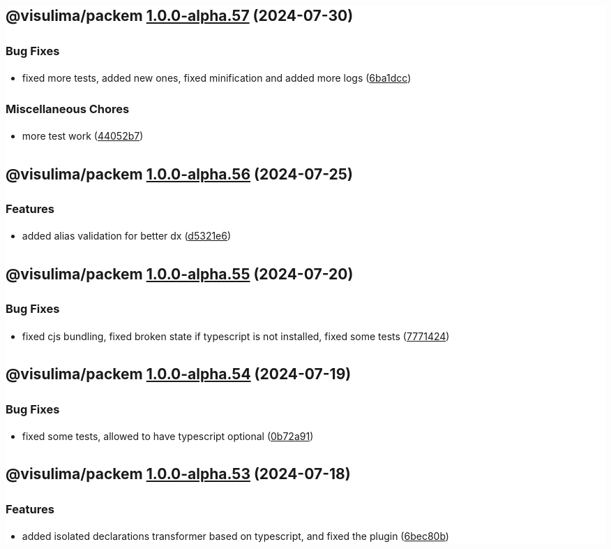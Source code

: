## @visulima/packem [1.0.0-alpha.57](https://github.com/visulima/packem/compare/@visulima/packem@1.0.0-alpha.56...@visulima/packem@1.0.0-alpha.57) (2024-07-30)

### Bug Fixes

* fixed more tests, added new ones, fixed minification and added more logs ([6ba1dcc](https://github.com/visulima/packem/commit/6ba1dcc7fa5958f1a377e2dc67aeae1e2cf29416))

### Miscellaneous Chores

* more test work ([44052b7](https://github.com/visulima/packem/commit/44052b7137b43fa99447dd56e4de9fc93ece2153))

## @visulima/packem [1.0.0-alpha.56](https://github.com/visulima/packem/compare/@visulima/packem@1.0.0-alpha.55...@visulima/packem@1.0.0-alpha.56) (2024-07-25)

### Features

* added alias validation for better dx ([d5321e6](https://github.com/visulima/packem/commit/d5321e6a9629ae0780ad9df3ab999ca73e7c7804))

## @visulima/packem [1.0.0-alpha.55](https://github.com/visulima/packem/compare/@visulima/packem@1.0.0-alpha.54...@visulima/packem@1.0.0-alpha.55) (2024-07-20)

### Bug Fixes

* fixed cjs bundling, fixed broken state if typescript is not installed, fixed some tests ([7771424](https://github.com/visulima/packem/commit/777142446de68d81108d8d4154a0ab66c0725a60))

## @visulima/packem [1.0.0-alpha.54](https://github.com/visulima/packem/compare/@visulima/packem@1.0.0-alpha.53...@visulima/packem@1.0.0-alpha.54) (2024-07-19)

### Bug Fixes

* fixed some tests, allowed to have typescript optional ([0b72a91](https://github.com/visulima/packem/commit/0b72a91809e1a0a2082cf79675c413db5c65be1b))

## @visulima/packem [1.0.0-alpha.53](https://github.com/visulima/packem/compare/@visulima/packem@1.0.0-alpha.52...@visulima/packem@1.0.0-alpha.53) (2024-07-18)

### Features

* added isolated declarations transformer based on typescript, and fixed the plugin ([6bec80b](https://github.com/visulima/packem/commit/6bec80b5555beaa8812a78b5ab6f1a16010dd4fd))
